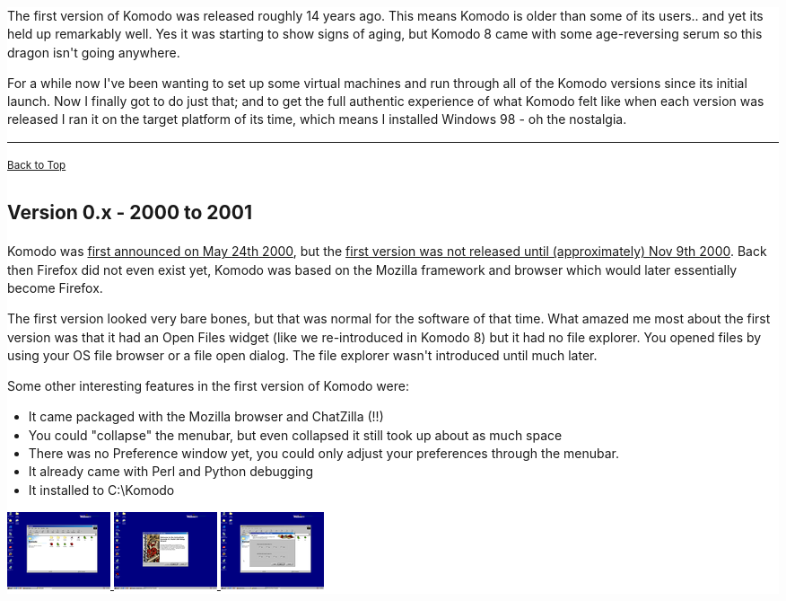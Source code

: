 The first version of Komodo was released roughly 14 years ago. This means Komodo
is older than some of its users.. and yet its held up remarkably well. Yes
it was starting to show signs of aging, but Komodo 8 came with some age-reversing
serum so this dragon isn't going anywhere.

For a while now I've been wanting to set up some virtual machines and
run through all of the Komodo versions since its initial launch. Now I finally
got to do just that; and to get the full authentic experience of what Komodo
felt like when each version was released I ran it on the target platform of its
time, which means I installed Windows 98 - oh the nostalgia.

<hr id="0.x">
<small><a href="#top" class="push-right">Back to Top</a></small>

## Version 0.x - 2000 to 2001

Komodo was [first announced on May 24th 2000][1], but the [first version was not released
until (approximately) Nov 9th 2000][2]. Back then Firefox did not even exist yet,
Komodo was based on the Mozilla framework and browser which would later essentially
become Firefox.

The first version looked very bare bones, but that was normal for the software
of that time. What amazed me most about the first version was that it had an Open Files
widget (like we re-introduced in Komodo 8) but it had no file explorer. You
opened files by using your OS file browser or a file open dialog. The file
explorer wasn't introduced until much later.

Some other interesting features in the first version of Komodo were:

 - It came packaged with the Mozilla browser and ChatZilla (!!)
 - You could "collapse" the menubar, but even collapsed it still took up about
   as much space
 - There was no Preference window yet, you could only adjust your preferences
   through the menubar.
 - It already came with Perl and Python debugging
 - It installed to C:\Komodo

<div class="lightbox-group centered" data-title="Komodo Version 0.x - 2000 to 2001">
    <a href="/assets/images/blog/2014-09/screenshots/0.1_files.png" class="lightbox-entry" title="The application files for Komodo 0.1, look at those icons!">
        <img src="/assets/images/blog/2014-09/screenshots/thumb/0.1_files.png"/>
    </a>
    <a href="/assets/images/blog/2014-09/screenshots/0.2_installer.png" class="lightbox-entry" title="Komodo 0.x Installer">
        <img src="/assets/images/blog/2014-09/screenshots/thumb/0.2_installer.png"/>
    </a>
    <a href="/assets/images/blog/2014-09/screenshots/0.2_setup_spelling.png" class="lightbox-entry" title="Setting up File Associations">
        <img src="/assets/images/blog/2014-09/screenshots/thumb/0.2_setup_spelling.png"/>
    </a>

   [1]: http://web.archive.org/web/20001009120307/http://www.activestate.com/Corporate/Media_Center/News/Press959150636.html
   [2]: http://web.archive.org/web/20001109160000/http://www.activestate.com/Products/Komodo/index.html
   [3]: http://spectcl.sourceforge.net/
   [4]: http://docs.activestate.com/komodo/3.5/komodo-doc-guibuilder.html
   [5]: http://community.activestate.com/xpi/aero-theme
   [6]: https://twitter.com/StanAngeloff
   [7]: http://downloads.activestate.com/Komodo/releases/archive/
   [8]: https://code.google.com/p/gource/